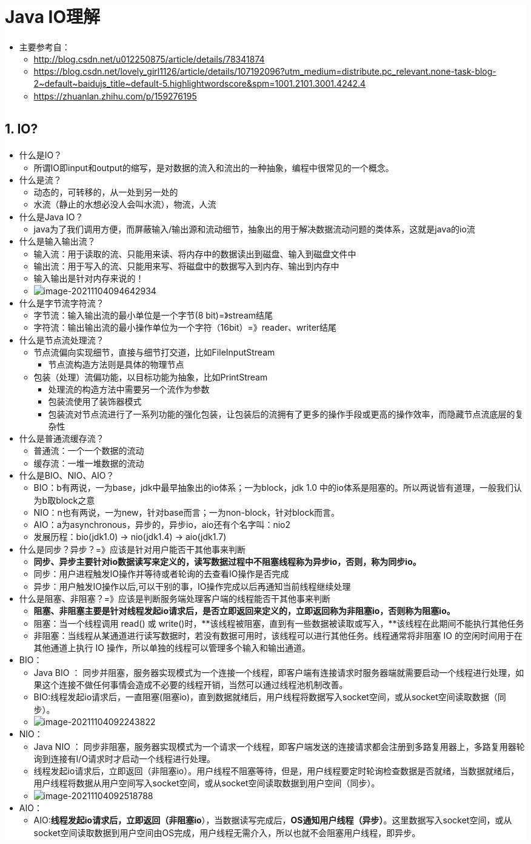 # Java IO理解

- 主要参考自：
  - http://blog.csdn.net/u012250875/article/details/78341874
  - https://blog.csdn.net/lovely_girl1126/article/details/107192096?utm_medium=distribute.pc_relevant.none-task-blog-2~default~baidujs_title~default-5.highlightwordscore&spm=1001.2101.3001.4242.4
  - https://zhuanlan.zhihu.com/p/159276195

## 1. IO?

- 什么是IO？
  - 所谓IO即input和output的缩写，是对数据的流入和流出的一种抽象，编程中很常见的一个概念。
- 什么是流？
  - 动态的，可转移的，从一处到另一处的
  - 水流（静止的水想必没人会叫水流），物流，人流
- 什么是Java IO？
  - java为了我们调用方便，而屏蔽输入/输出源和流动细节，抽象出的用于解决数据流动问题的类体系，这就是java的io流
- 什么是输入输出流？
  - 输入流：用于读取的流、只能用来读、将内存中的数据读出到磁盘、输入到磁盘文件中
  - 输出流：用于写入的流、只能用来写、将磁盘中的数据写入到内存、输出到内存中
  - 输入输出是针对内存来说的！
  - ![image-20211104094642934](1_JavaIO.assets/image-20211104094642934.png)
- 什么是字节流字符流？
  - 字节流：输入输出流的最小单位是一个字节(8 bit)=》stream结尾
  - 字符流：输出输出流的最小操作单位为一个字符（16bit）=》reader、writer结尾
- 什么是节点流处理流？
  - 节点流偏向实现细节，直接与细节打交道，比如FileInputStream
    - 节点流构造方法则是具体的物理节点
  - 包装（处理）流偏功能，以目标功能为抽象，比如PrintStream
    - 处理流的构造方法中需要另一个流作为参数
    - 包装流使用了装饰器模式
    - 包装流对节点流进行了一系列功能的强化包装，让包装后的流拥有了更多的操作手段或更高的操作效率，而隐藏节点流底层的复杂性
- 什么是普通流缓存流？
  - 普通流：一个一个数据的流动
  - 缓存流：一堆一堆数据的流动
- 什么是BIO、NIO、AIO？
  - BIO：b有两说，一为base，jdk中最早抽象出的io体系；一为block，jdk 1.0 中的io体系是阻塞的。所以两说皆有道理，一般我们认为b取block之意 
  - NIO：n也有两说，一为new，针对base而言；一为non-block，针对block而言。
  - AIO：a为asynchronous，异步的，异步io，aio还有个名字叫：nio2
  - 发展历程：bio(jdk1.0) -> nio(jdk1.4) -> aio(jdk1.7)
- 什么是同步？异步？=》应该是针对用户能否干其他事来判断
  - **同步、异步主要针对io数据读写来定义的，读写数据过程中不阻塞线程称为异步io，否则，称为同步io。**
  - 同步：用户进程触发IO操作并等待或者轮询的去查看IO操作是否完成
  - 异步：用户触发IO操作以后,可以干别的事，IO操作完成以后再通知当前线程继续处理
- 什么是阻塞、非阻塞？=》应该是判断服务端处理客户端的线程能否干其他事来判断
  - **阻塞、非阻塞主要是针对线程发起io请求后，是否立即返回来定义的，立即返回称为非阻塞io，否则称为阻塞io。**
  - 阻塞：当一个线程调用 read() 或 write()时，**该线程被阻塞，直到有一些数据被读取或写入，**该线程在此期间不能执行其他任务
  - 非阻塞：当线程从某通道进行读写数据时，若没有数据可用时，该线程可以进行其他任务。线程通常将非阻塞 IO 的空闲时间用于在其他通道上执行 IO 操作，所以单独的线程可以管理多个输入和输出通道。
- BIO：
  - Java BIO ： 同步并阻塞，服务器实现模式为一个连接一个线程，即客户端有连接请求时服务器端就需要启动一个线程进行处理，如果这个连接不做任何事情会造成不必要的线程开销，当然可以通过线程池机制改善。
  - BIO:线程发起io请求后，一直阻塞(阻塞io)，直到数据就绪后，用户线程将数据写入socket空间，或从socket空间读取数据（同步）。
  - ![image-20211104092243822](1_JavaIO.assets/image-20211104092243822.png)
- NIO：
  - Java NIO ： 同步非阻塞，服务器实现模式为一个请求一个线程，即客户端发送的连接请求都会注册到多路复用器上，多路复用器轮询到连接有I/O请求时才启动一个线程进行处理。
  - 线程发起io请求后，立即返回（非阻塞io）。用户线程不阻塞等待，但是，用户线程要定时轮询检查数据是否就绪，当数据就绪后，用户线程将数据从用户空间写入socket空间，或从socket空间读取数据到用户空间（同步）。
  - ![image-20211104092518788](1_JavaIO.assets/image-20211104092518788.png)
- AIO：
  - AIO:**线程发起io请求后，立即返回（非阻塞io**），当数据读写完成后，**OS通知用户线程（异步）**。这里数据写入socket空间，或从socket空间读取数据到用户空间由OS完成，用户线程无需介入，所以也就不会阻塞用户线程，即异步。
